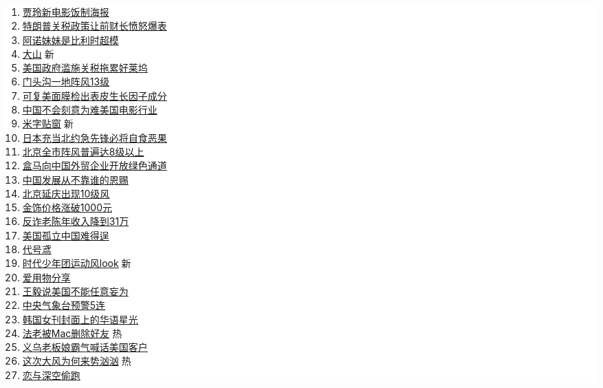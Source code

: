 1. [贾玲新电影饭制海报](https://s.weibo.com//weibo?q=%23%E8%B4%BE%E7%8E%B2%E6%96%B0%E7%94%B5%E5%BD%B1%E9%A5%AD%E5%88%B6%E6%B5%B7%E6%8A%A5%23&t=31&band_rank=26&Refer=top)
1. [特朗普关税政策让前财长愤怒爆表](https://s.weibo.com//weibo?q=%23%E7%89%B9%E6%9C%97%E6%99%AE%E5%85%B3%E7%A8%8E%E6%94%BF%E7%AD%96%E8%AE%A9%E5%89%8D%E8%B4%A2%E9%95%BF%E6%84%A4%E6%80%92%E7%88%86%E8%A1%A8%23&t=31&band_rank=27&Refer=top)
1. [阿诺妹妹是比利时超模](https://s.weibo.com//weibo?q=%23%E9%98%BF%E8%AF%BA%E5%A6%B9%E5%A6%B9%E6%98%AF%E6%AF%94%E5%88%A9%E6%97%B6%E8%B6%85%E6%A8%A1%23&t=31&band_rank=28&Refer=top)
1. [大山](https://s.weibo.com//weibo?q=%E5%A4%A7%E5%B1%B1&t=31&band_rank=29&Refer=top)
   新
1. [美国政府滥施关税拖累好莱坞](https://s.weibo.com//weibo?q=%23%E7%BE%8E%E5%9B%BD%E6%94%BF%E5%BA%9C%E6%BB%A5%E6%96%BD%E5%85%B3%E7%A8%8E%E6%8B%96%E7%B4%AF%E5%A5%BD%E8%8E%B1%E5%9D%9E%23&t=31&band_rank=31&Refer=top)
1. [门头沟一地阵风13级](https://s.weibo.com//weibo?q=%23%E9%97%A8%E5%A4%B4%E6%B2%9F%E4%B8%80%E5%9C%B0%E9%98%B5%E9%A3%8E13%E7%BA%A7%23&t=31&band_rank=32&Refer=top)
1. [可复美面膜检出表皮生长因子成分](https://s.weibo.com//weibo?q=%23%E5%8F%AF%E5%A4%8D%E7%BE%8E%E9%9D%A2%E8%86%9C%E6%A3%80%E5%87%BA%E8%A1%A8%E7%9A%AE%E7%94%9F%E9%95%BF%E5%9B%A0%E5%AD%90%E6%88%90%E5%88%86%23&t=31&band_rank=33&Refer=top)
1. [中国不会刻意为难美国电影行业](https://s.weibo.com//weibo?q=%23%E4%B8%AD%E5%9B%BD%E4%B8%8D%E4%BC%9A%E5%88%BB%E6%84%8F%E4%B8%BA%E9%9A%BE%E7%BE%8E%E5%9B%BD%E7%94%B5%E5%BD%B1%E8%A1%8C%E4%B8%9A%23&t=31&band_rank=34&Refer=top)
1. [米字贴窗](https://s.weibo.com//weibo?q=%E7%B1%B3%E5%AD%97%E8%B4%B4%E7%AA%97&t=31&band_rank=35&Refer=top)
   新
1. [日本充当北约急先锋必将自食恶果](https://s.weibo.com//weibo?q=%23%E6%97%A5%E6%9C%AC%E5%85%85%E5%BD%93%E5%8C%97%E7%BA%A6%E6%80%A5%E5%85%88%E9%94%8B%E5%BF%85%E5%B0%86%E8%87%AA%E9%A3%9F%E6%81%B6%E6%9E%9C%23&t=31&band_rank=36&Refer=top)
1. [北京全市阵风普遍达8级以上](https://s.weibo.com//weibo?q=%23%E5%8C%97%E4%BA%AC%E5%85%A8%E5%B8%82%E9%98%B5%E9%A3%8E%E6%99%AE%E9%81%8D%E8%BE%BE8%E7%BA%A7%E4%BB%A5%E4%B8%8A%23&t=31&band_rank=37&Refer=top)
1. [盒马向中国外贸企业开放绿色通道](https://s.weibo.com//weibo?q=%23%E7%9B%92%E9%A9%AC%E5%90%91%E4%B8%AD%E5%9B%BD%E5%A4%96%E8%B4%B8%E4%BC%81%E4%B8%9A%E5%BC%80%E6%94%BE%E7%BB%BF%E8%89%B2%E9%80%9A%E9%81%93%23&t=31&band_rank=38&Refer=top)
1. [中国发展从不靠谁的恩赐](https://s.weibo.com//weibo?q=%23%E4%B8%AD%E5%9B%BD%E5%8F%91%E5%B1%95%E4%BB%8E%E4%B8%8D%E9%9D%A0%E8%B0%81%E7%9A%84%E6%81%A9%E8%B5%90%23&t=31&band_rank=39&Refer=top)
1. [北京延庆出现10级风](https://s.weibo.com//weibo?q=%23%E5%8C%97%E4%BA%AC%E5%BB%B6%E5%BA%86%E5%87%BA%E7%8E%B010%E7%BA%A7%E9%A3%8E%23&t=31&band_rank=40&Refer=top)
1. [金饰价格涨破1000元](https://s.weibo.com//weibo?q=%23%E9%87%91%E9%A5%B0%E4%BB%B7%E6%A0%BC%E6%B6%A8%E7%A0%B41000%E5%85%83%23&t=31&band_rank=41&Refer=top)
1. [反诈老陈年收入降到31万](https://s.weibo.com//weibo?q=%23%E5%8F%8D%E8%AF%88%E8%80%81%E9%99%88%E5%B9%B4%E6%94%B6%E5%85%A5%E9%99%8D%E5%88%B031%E4%B8%87%23&t=31&band_rank=42&Refer=top)
1. [美国孤立中国难得逞](https://s.weibo.com//weibo?q=%23%E7%BE%8E%E5%9B%BD%E5%AD%A4%E7%AB%8B%E4%B8%AD%E5%9B%BD%E9%9A%BE%E5%BE%97%E9%80%9E%23&t=31&band_rank=43&Refer=top)
1. [代号鸢](https://s.weibo.com//weibo?q=%E4%BB%A3%E5%8F%B7%E9%B8%A2&t=31&band_rank=44&Refer=top)
1. [时代少年团运动风look](https://s.weibo.com//weibo?q=%23%E6%97%B6%E4%BB%A3%E5%B0%91%E5%B9%B4%E5%9B%A2%E8%BF%90%E5%8A%A8%E9%A3%8Elook%23&t=31&band_rank=45&Refer=top)
   新
1. [爱用物分享](https://s.weibo.com//weibo?q=%23%E7%88%B1%E7%94%A8%E7%89%A9%E5%88%86%E4%BA%AB%23&t=31&band_rank=47&Refer=top)
1. [王毅说美国不能任意妄为](https://s.weibo.com//weibo?q=%23%E7%8E%8B%E6%AF%85%E8%AF%B4%E7%BE%8E%E5%9B%BD%E4%B8%8D%E8%83%BD%E4%BB%BB%E6%84%8F%E5%A6%84%E4%B8%BA%23&t=31&band_rank=48&Refer=top)
1. [中央气象台预警5连](https://s.weibo.com//weibo?q=%23%E4%B8%AD%E5%A4%AE%E6%B0%94%E8%B1%A1%E5%8F%B0%E9%A2%84%E8%AD%A65%E8%BF%9E%23&t=31&band_rank=49&Refer=top)
1. [韩国女刊封面上的华语星光](https://s.weibo.com//weibo?q=%E9%9F%A9%E5%9B%BD%E5%A5%B3%E5%88%8A%E5%B0%81%E9%9D%A2%E4%B8%8A%E7%9A%84%E5%8D%8E%E8%AF%AD%E6%98%9F%E5%85%89&t=31&band_rank=50&Refer=top)
1. [法老被Mac删除好友](https://s.weibo.com//weibo?q=%23%E6%B3%95%E8%80%81%E8%A2%ABMac%E5%88%A0%E9%99%A4%E5%A5%BD%E5%8F%8B%23&t=31&band_rank=7&Refer=top)
   热
1. [义乌老板娘霸气喊话美国客户](https://s.weibo.com//weibo?q=%23%E4%B9%89%E4%B9%8C%E8%80%81%E6%9D%BF%E5%A8%98%E9%9C%B8%E6%B0%94%E5%96%8A%E8%AF%9D%E7%BE%8E%E5%9B%BD%E5%AE%A2%E6%88%B7%23&t=31&band_rank=8&Refer=top)
1. [这次大风为何来势汹汹](https://s.weibo.com//weibo?q=%23%E8%BF%99%E6%AC%A1%E5%A4%A7%E9%A3%8E%E4%B8%BA%E4%BD%95%E6%9D%A5%E5%8A%BF%E6%B1%B9%E6%B1%B9%23&t=31&band_rank=9&Refer=top)
   热
1. [恋与深空偷跑](https://s.weibo.com//weibo?q=%E6%81%8B%E4%B8%8E%E6%B7%B1%E7%A9%BA%E5%81%B7%E8%B7%91&t=31&band_rank=12&Refer=top)